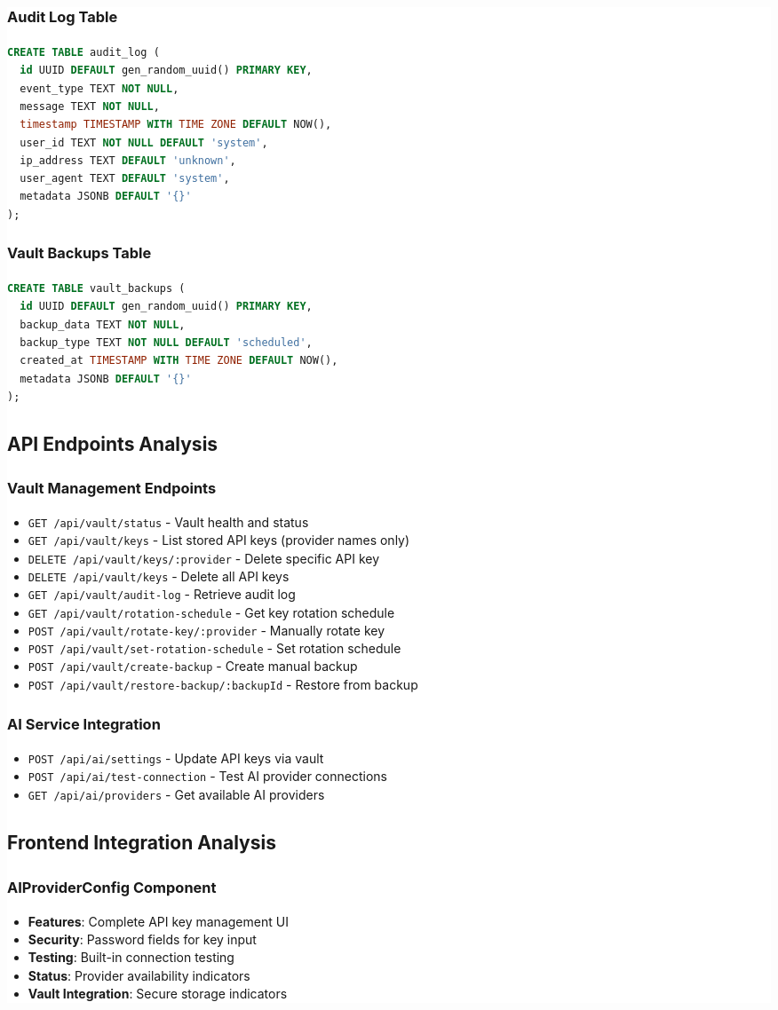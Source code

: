 ### Audit Log Table
```sql
CREATE TABLE audit_log (
  id UUID DEFAULT gen_random_uuid() PRIMARY KEY,
  event_type TEXT NOT NULL,
  message TEXT NOT NULL,
  timestamp TIMESTAMP WITH TIME ZONE DEFAULT NOW(),
  user_id TEXT NOT NULL DEFAULT 'system',
  ip_address TEXT DEFAULT 'unknown',
  user_agent TEXT DEFAULT 'system',
  metadata JSONB DEFAULT '{}'
);
```

### Vault Backups Table
```sql
CREATE TABLE vault_backups (
  id UUID DEFAULT gen_random_uuid() PRIMARY KEY,
  backup_data TEXT NOT NULL,
  backup_type TEXT NOT NULL DEFAULT 'scheduled',
  created_at TIMESTAMP WITH TIME ZONE DEFAULT NOW(),
  metadata JSONB DEFAULT '{}'
);
```

## API Endpoints Analysis

### Vault Management Endpoints
- `GET /api/vault/status` - Vault health and status
- `GET /api/vault/keys` - List stored API keys (provider names only)
- `DELETE /api/vault/keys/:provider` - Delete specific API key
- `DELETE /api/vault/keys` - Delete all API keys
- `GET /api/vault/audit-log` - Retrieve audit log
- `GET /api/vault/rotation-schedule` - Get key rotation schedule
- `POST /api/vault/rotate-key/:provider` - Manually rotate key
- `POST /api/vault/set-rotation-schedule` - Set rotation schedule
- `POST /api/vault/create-backup` - Create manual backup
- `POST /api/vault/restore-backup/:backupId` - Restore from backup

### AI Service Integration
- `POST /api/ai/settings` - Update API keys via vault
- `POST /api/ai/test-connection` - Test AI provider connections
- `GET /api/ai/providers` - Get available AI providers

## Frontend Integration Analysis

### AIProviderConfig Component
- **Features**: Complete API key management UI
- **Security**: Password fields for key input
- **Testing**: Built-in connection testing
- **Status**: Provider availability indicators
- **Vault Integration**: Secure storage indicators

